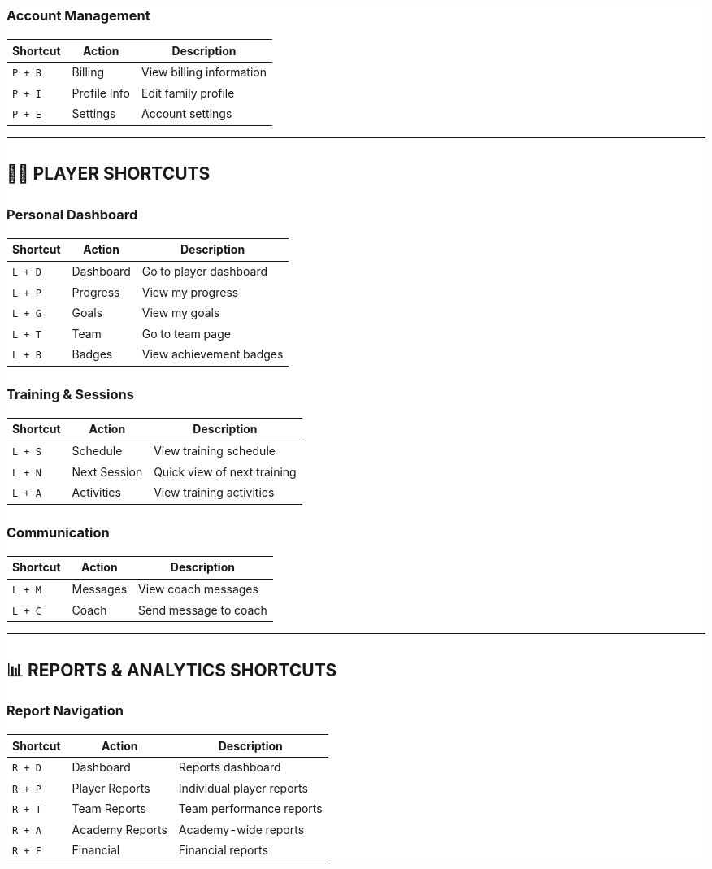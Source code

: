 ### Account Management
| Shortcut | Action | Description |
|----------|--------|-------------|
| `P + B` | Billing | View billing information |
| `P + I` | Profile Info | Edit family profile |
| `P + E` | Settings | Account settings |

---

## 👦👧 PLAYER SHORTCUTS

### Personal Dashboard
| Shortcut | Action | Description |
|----------|--------|-------------|
| `L + D` | Dashboard | Go to player dashboard |
| `L + P` | Progress | View my progress |
| `L + G` | Goals | View my goals |
| `L + T` | Team | Go to team page |
| `L + B` | Badges | View achievement badges |

### Training & Sessions
| Shortcut | Action | Description |
|----------|--------|-------------|
| `L + S` | Schedule | View training schedule |
| `L + N` | Next Session | Quick view of next training |
| `L + A` | Activities | View training activities |

### Communication
| Shortcut | Action | Description |
|----------|--------|-------------|
| `L + M` | Messages | View coach messages |
| `L + C` | Coach | Send message to coach |

---

## 📊 REPORTS & ANALYTICS SHORTCUTS

### Report Navigation
| Shortcut | Action | Description |
|----------|--------|-------------|
| `R + D` | Dashboard | Reports dashboard |
| `R + P` | Player Reports | Individual player reports |
| `R + T` | Team Reports | Team performance reports |
| `R + A` | Academy Reports | Academy-wide reports |
| `R + F` | Financial | Financial reports |
